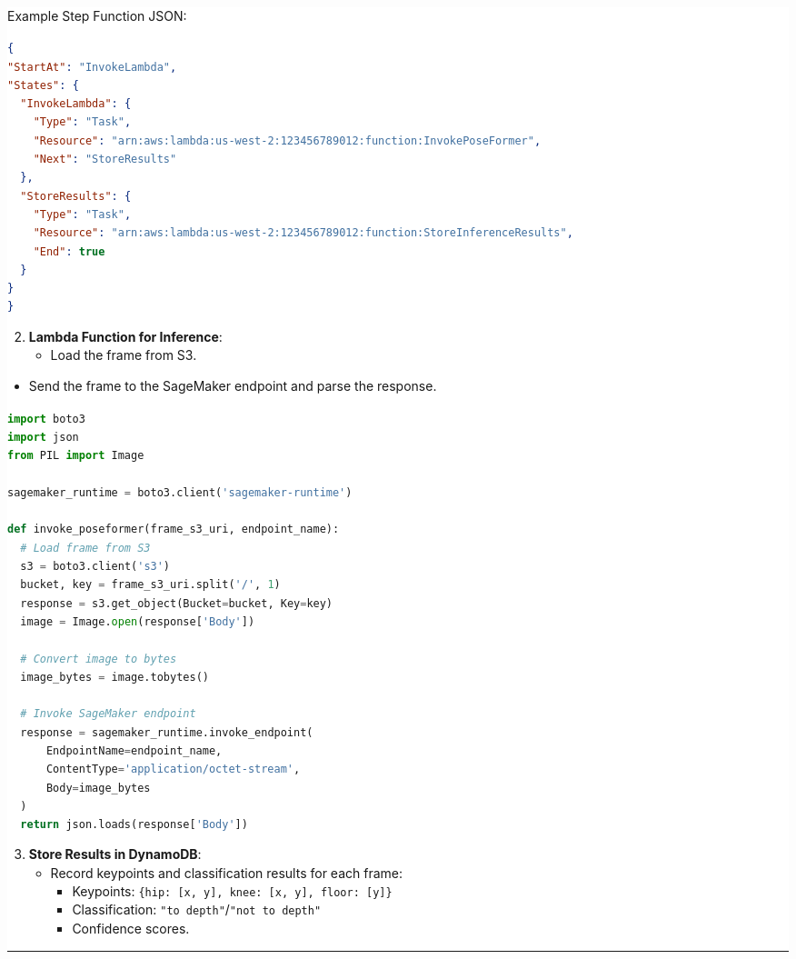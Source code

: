   Example Step Function JSON:

```json
{
"StartAt": "InvokeLambda",
"States": {
  "InvokeLambda": {
    "Type": "Task",
    "Resource": "arn:aws:lambda:us-west-2:123456789012:function:InvokePoseFormer",
    "Next": "StoreResults"
  },
  "StoreResults": {
    "Type": "Task",
    "Resource": "arn:aws:lambda:us-west-2:123456789012:function:StoreInferenceResults",
    "End": true
  }
}
}
```

2. **Lambda Function for Inference**:
   - Load the frame from S3.
- Send the frame to the SageMaker endpoint and parse the response.

```python
import boto3
import json
from PIL import Image

sagemaker_runtime = boto3.client('sagemaker-runtime')

def invoke_poseformer(frame_s3_uri, endpoint_name):
  # Load frame from S3
  s3 = boto3.client('s3')
  bucket, key = frame_s3_uri.split('/', 1)
  response = s3.get_object(Bucket=bucket, Key=key)
  image = Image.open(response['Body'])

  # Convert image to bytes
  image_bytes = image.tobytes()

  # Invoke SageMaker endpoint
  response = sagemaker_runtime.invoke_endpoint(
      EndpointName=endpoint_name,
      ContentType='application/octet-stream',
      Body=image_bytes
  )
  return json.loads(response['Body'])
```

3. **Store Results in DynamoDB**:
   - Record keypoints and classification results for each frame:
     - Keypoints: `{hip: [x, y], knee: [x, y], floor: [y]}`
     - Classification: `"to depth"`/`"not to depth"`
     - Confidence scores.

---